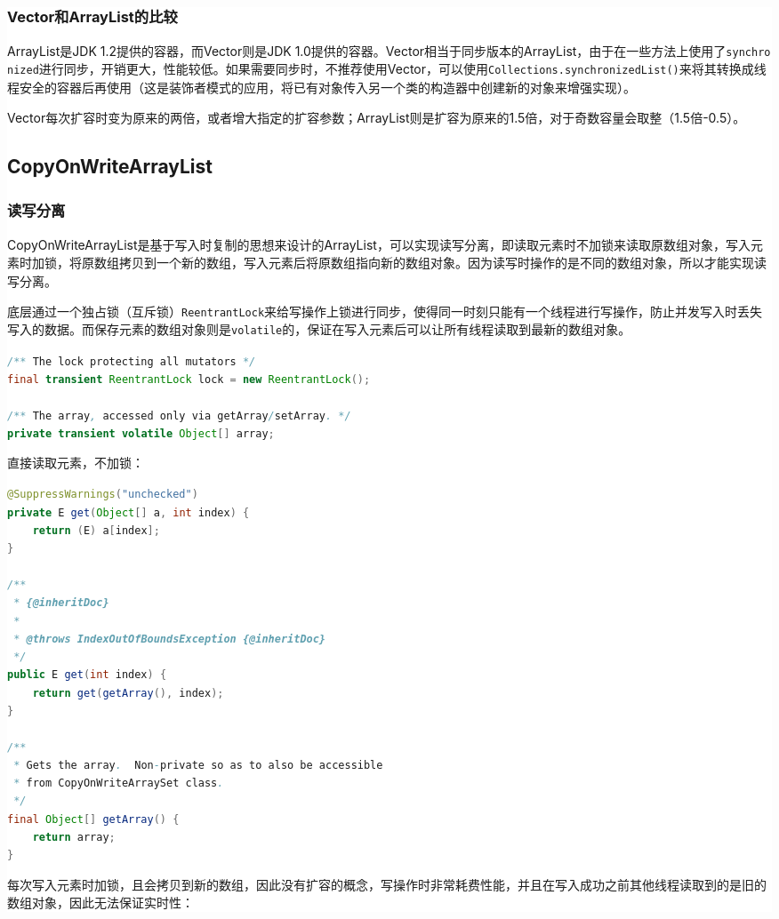 ### Vector和ArrayList的比较

ArrayList是JDK 1.2提供的容器，而Vector则是JDK 1.0提供的容器。Vector相当于同步版本的ArrayList，由于在一些方法上使用了`synchronized`进行同步，开销更大，性能较低。如果需要同步时，不推荐使用Vector，可以使用`Collections.synchronizedList()`来将其转换成线程安全的容器后再使用（这是装饰者模式的应用，将已有对象传入另一个类的构造器中创建新的对象来增强实现）。

Vector每次扩容时变为原来的两倍，或者增大指定的扩容参数；ArrayList则是扩容为原来的1.5倍，对于奇数容量会取整（1.5倍-0.5）。

## CopyOnWriteArrayList

### 读写分离

CopyOnWriteArrayList是基于写入时复制的思想来设计的ArrayList，可以实现读写分离，即读取元素时不加锁来读取原数组对象，写入元素时加锁，将原数组拷贝到一个新的数组，写入元素后将原数组指向新的数组对象。因为读写时操作的是不同的数组对象，所以才能实现读写分离。

底层通过一个独占锁（互斥锁）`ReentrantLock`来给写操作上锁进行同步，使得同一时刻只能有一个线程进行写操作，防止并发写入时丢失写入的数据。而保存元素的数组对象则是`volatile`的，保证在写入元素后可以让所有线程读取到最新的数组对象。

```java
/** The lock protecting all mutators */
final transient ReentrantLock lock = new ReentrantLock();

/** The array, accessed only via getArray/setArray. */
private transient volatile Object[] array;
```

直接读取元素，不加锁：

```java
@SuppressWarnings("unchecked")
private E get(Object[] a, int index) {
    return (E) a[index];
}

/**
 * {@inheritDoc}
 *
 * @throws IndexOutOfBoundsException {@inheritDoc}
 */
public E get(int index) {
    return get(getArray(), index);
}

/**
 * Gets the array.  Non-private so as to also be accessible
 * from CopyOnWriteArraySet class.
 */
final Object[] getArray() {
    return array;
}
```

每次写入元素时加锁，且会拷贝到新的数组，因此没有扩容的概念，写操作时非常耗费性能，并且在写入成功之前其他线程读取到的是旧的数组对象，因此无法保证实时性：
